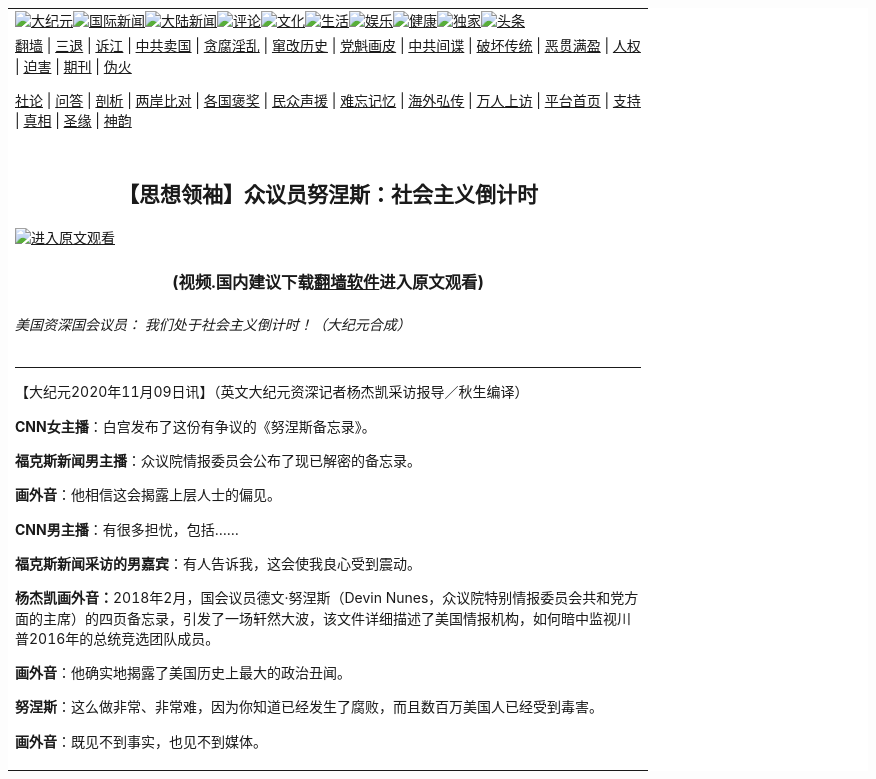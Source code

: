<a name="1" id="1" target="_blank"></a><span id="1"></span>
<table align=center border="0"><tr><td colspan="2" VALIGN=TOP><a href="https://github.com/bmufir3991/djy/blob/master/gb/nsc413.md#1"><img src="https://raw.githubusercontent.com/bmufir3991/www/master/t/djy/1.jpg" title="大纪元"></a><a href="https://github.com/bmufir3991/djy/blob/master/gb/n24hr.md#1"><img src="https://raw.githubusercontent.com/bmufir3991/www/master/t/djy/3.jpg" title="国际新闻"></a><a href="https://github.com/bmufir3991/djy/blob/master/gb/nsc413.md#1"><img src="https://raw.githubusercontent.com/bmufir3991/www/master/t/djy/4.jpg" title="大陆新闻"></a><a href="https://github.com/bmufir3991/djy/blob/master/gb/news392.md#1"><img src="https://raw.githubusercontent.com/bmufir3991/www/master/t/djy/5.jpg" title="评论"></a><a href="https://github.com/bmufir3991/djy/blob/master/gb/news2007.md#1"><img src="https://raw.githubusercontent.com/bmufir3991/www/master/t/djy/6.jpg" title="文化"></a><a href="https://github.com/bmufir3991/djy/blob/master/gb/news2008.md#1"><img src="https://raw.githubusercontent.com/bmufir3991/www/master/t/djy/7.jpg" title="生活"></a><a href="https://github.com/bmufir3991/djy/blob/master/gb/ncyule.md#1"><img src="https://raw.githubusercontent.com/bmufir3991/www/master/t/djy/8.jpg" title="娱乐"></a><a href="https://github.com/bmufir3991/djy/blob/master/gb/nsc1002.md#1"><img src="https://raw.githubusercontent.com/bmufir3991/www/master/t/djy/9.jpg" title="健康"><a href="https://github.com/bmufir3991/djy/blob/master/gb/nf6092.md#1"><img src="https://raw.githubusercontent.com/bmufir3991/www/master/t/djy/10a.jpg" title="独家"></a><a href="https://github.com/bmufir3991/djy/blob/master/gb/nf4514.md#1"><img src="https://raw.githubusercontent.com/bmufir3991/www/master/t/djy/12a.jpg" title="头条"></a></td></tr>
<tr><td colspan="2" VALIGN=TOP><a target="_blank" href="https://github.com/bmufir3991/www/blob/master/README.md?zsrh#1">翻墙</a> | <a target="_blank" href="https://github.com/bmufir3991/djy/blob/master/gb/nf5657.md#1">三退</a> | <a target="_blank" href="https://github.com/bmufir3991/djy/blob/master/gb/nf6124.md#1">诉江</a> | <a target="_blank" href="https://github.com/bmufir3991/djy/blob/master/gb/nf1176117.md#1">中共卖国</a> | <a target="_blank" href="https://github.com/bmufir3991/djy/blob/master/gb/nf5773.md#1">贪腐淫乱</a> | <a target="_blank" href="https://github.com/bmufir3991/djy/blob/master/gb/nf1176115.md#1">窜改历史</a> | <a target="_blank" href="https://github.com/bmufir3991/djy/blob/master/gb/nf1176107.md#1">党魁画皮</a> | <a target="_blank" href="https://github.com/bmufir3991/djy/blob/master/gb/nf1320400.md#1">中共间谍</a> | <a target="_blank" href="https://github.com/bmufir3991/djy/blob/master/gb/nf1176114.md#1">破坏传统</a> | <a target="_blank" href="https://github.com/bmufir3991/ntdtv/blob/master/gb/prog447_1.md#1">恶贯满盈</a> | <a target="_blank" href="https://github.com/bmufir3991/djy/blob/master/gb/ncid278.md#1">人权</a> | <a target="_blank" href="https://github.com/bmufir3991/djy/blob/master/gb/nf1176111.md#1">迫害</a> | <a target="_blank" href="https://gitlab.com/szzdlab/mh-qikan/blob/master/README.md#1">期刊</a> | <a target="_blank" href="https://github.com/bmufir3991/djy/blob/master/gb/nf5562.md#1">伪火</a></p><p><a target="_blank" href="https://github.com/bmufir3991/djy/blob/master/gb/9p.md#1">社论</a> | <a target="_blank" href="https://github.com/bmufir3991/djy/blob/master/gb/nf4378.md#1">问答</a> | <a target="_blank" href="https://github.com/bmufir3991/djy/blob/master/gb/nf5792.md#1">剖析</a> | <a target="_blank" href="https://github.com/bmufir3991/djy/blob/master/gb/nf5735.md#1">两岸比对</a> | <a target="_blank" href="https://github.com/bmufir3991/djy/blob/master/gb/nf6119.md#1">各国褒奖</a> | <a target="_blank" href="https://github.com/bmufir3991/djy/blob/master/gb/nf6120.md#1">民众声援</a> | <a target="_blank" href="https://github.com/bmufir3991/djy/blob/master/gb/nf1188594.md#1">难忘记忆</a> | <a target="_blank" href="https://github.com/bmufir3991/djy/blob/master/gb/nf3180.md#1">海外弘传</a> | <a target="_blank" href="https://github.com/bmufir3991/djy/blob/master/gb/nf5410.md#1">万人上访</a> | <a target="_blank" href="https://github.com/bmufir3991/www/blob/master/README.md?zsrh#1">平台首页</a> | <a target="_blank" href="https://github.com/bmufir3991/djy/blob/master/gb/nf4386.md#1">支持</a> | <a target="_blank" href="https://github.com/bmufir3991/djy/blob/master/gb/nf4389.md#1">真相</a> | <a target="_blank" href="https://github.com/bmufir3991/djy/blob/master/gb/nf5790.md#1">圣缘</a> | <a target="_blank" href="https://github.com/bmufir3991/djy/blob/master/gb/nf4786.md#1">神韵</a></td></tr>
<tr><td VALIGN=TOP width="626"><h2 align=center>【思想领袖】众议员努涅斯：社会主义倒计时</h2>
<a href="https://git.io/JI2Kd"><img width="600" src="https://raw.githubusercontent.com/bmufir3991/djy/master/gb/300/djtsp.jpg"title="进入原文观看"  alt="进入原文观看"></a><h3 align=center>(视频.国内建议下载<a href="https://github.com/bmufir3991/www/blob/master/README.md#8">翻墙软件</a>进入原文观看)</h3>
<h6>美国资深国会议员： 我们处于社会主义倒计时！（大纪元合成）
</h6>
<hr>
	<p>【大纪元2020年11月09日讯】（英文大纪元资深记者<ahref="https://github.com/bmufir3991/djy/blob/master/gb/tag/%E6%9D%A8%E6%9D%B0%E5%87%AF.md#1">杨杰凯</a>采访报导／秋生编译）</p>
<p><strong>CNN女主播</strong>：白宫发布了这份有争议的《努涅斯备忘录》。</p>
<p><strong>福克斯新闻男主播</strong>：众议院情报委员会公布了现已解密的备忘录。</p>
<p><strong>画外音</strong>：他相信这会揭露上层人士的偏见。</p>
<p><strong>CNN男主播</strong>：有很多担忧，包括……</p>
<p><strong>福克斯新闻采访的男嘉宾</strong>：有人告诉我，这会使我良心受到震动。</p>
<p><strong><ahref="https://github.com/bmufir3991/djy/blob/master/gb/tag/%E6%9D%A8%E6%9D%B0%E5%87%AF.md#1">杨杰凯</a>画外音：</strong>2018年2月，国会议员德文·努涅斯（Devin Nunes，众议院特别情报委员会共和党方面的主席）的四页备忘录，引发了一场轩然大波，该文件详细描述了<ahref="https://github.com/bmufir3991/djy/blob/master/gb/tag/%E7%BE%8E%E5%9B%BD%E6%83%85%E6%8A%A5%E6%9C%BA%E6%9E%84.md#1">美国情报机构</a>，如何暗中监视川普2016年的总统<ahref="https://github.com/bmufir3991/djy/blob/master/gb/tag/%E7%AB%9E%E9%80%89%E5%9B%A2%E9%98%9F.md#1">竞选团队</a>成员。</p>
<p><strong>画外音</strong>：他确实地揭露了美国历史上最大的政治丑闻。</p>
<p><strong>努涅斯</strong>：这么做非常、非常难，因为你知道已经发生了腐败，而且数百万美国人已经受到毒害。</p>
<p><strong>画外音</strong>：既见不到事实，也见不到媒体。</p>